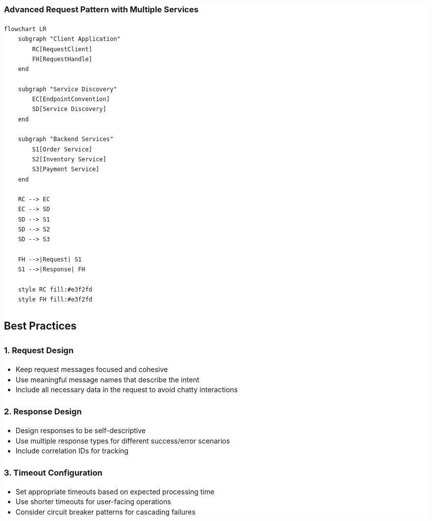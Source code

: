 ### Advanced Request Pattern with Multiple Services

```mermaid
flowchart LR
    subgraph "Client Application"
        RC[RequestClient]
        FH[RequestHandle]
    end
    
    subgraph "Service Discovery"
        EC[EndpointConvention]
        SD[Service Discovery]
    end
    
    subgraph "Backend Services"
        S1[Order Service]
        S2[Inventory Service]
        S3[Payment Service]
    end
    
    RC --> EC
    EC --> SD
    SD --> S1
    SD --> S2
    SD --> S3
    
    FH -->|Request| S1
    S1 -->|Response| FH
    
    style RC fill:#e3f2fd
    style FH fill:#e3f2fd
```

## Best Practices

### 1. Request Design

- Keep request messages focused and cohesive
- Use meaningful message names that describe the intent
- Include all necessary data in the request to avoid chatty interactions

### 2. Response Design

- Design responses to be self-descriptive
- Use multiple response types for different success/error scenarios
- Include correlation IDs for tracking

### 3. Timeout Configuration

- Set appropriate timeouts based on expected processing time
- Use shorter timeouts for user-facing operations
- Consider circuit breaker patterns for cascading failures
